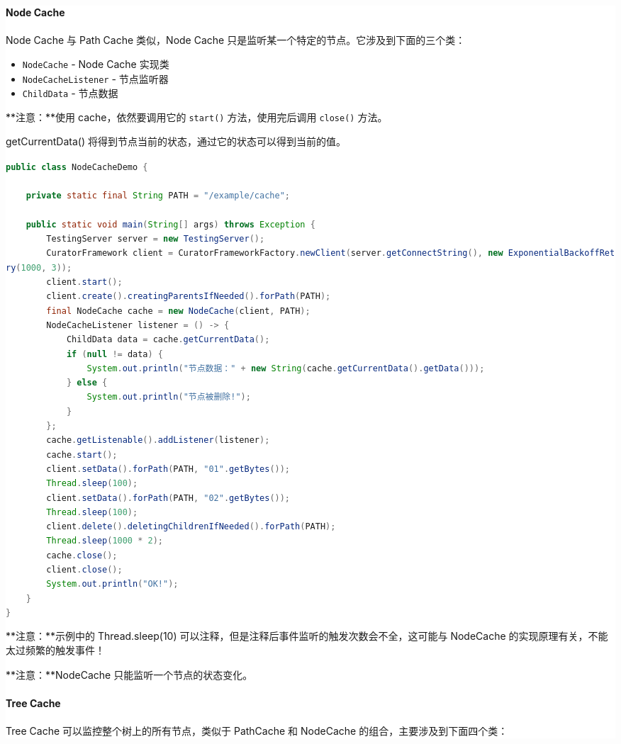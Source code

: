 #### Node Cache

Node Cache 与 Path Cache 类似，Node Cache 只是监听某一个特定的节点。它涉及到下面的三个类：

- `NodeCache` - Node Cache 实现类
- `NodeCacheListener` - 节点监听器
- `ChildData` - 节点数据

**注意：**使用 cache，依然要调用它的 `start()` 方法，使用完后调用 `close()` 方法。

getCurrentData() 将得到节点当前的状态，通过它的状态可以得到当前的值。

```java
public class NodeCacheDemo {

    private static final String PATH = "/example/cache";

    public static void main(String[] args) throws Exception {
        TestingServer server = new TestingServer();
        CuratorFramework client = CuratorFrameworkFactory.newClient(server.getConnectString(), new ExponentialBackoffRetry(1000, 3));
        client.start();
        client.create().creatingParentsIfNeeded().forPath(PATH);
        final NodeCache cache = new NodeCache(client, PATH);
        NodeCacheListener listener = () -> {
            ChildData data = cache.getCurrentData();
            if (null != data) {
                System.out.println("节点数据：" + new String(cache.getCurrentData().getData()));
            } else {
                System.out.println("节点被删除!");
            }
        };
        cache.getListenable().addListener(listener);
        cache.start();
        client.setData().forPath(PATH, "01".getBytes());
        Thread.sleep(100);
        client.setData().forPath(PATH, "02".getBytes());
        Thread.sleep(100);
        client.delete().deletingChildrenIfNeeded().forPath(PATH);
        Thread.sleep(1000 * 2);
        cache.close();
        client.close();
        System.out.println("OK!");
    }
}
```

**注意：**示例中的 Thread.sleep(10) 可以注释，但是注释后事件监听的触发次数会不全，这可能与 NodeCache 的实现原理有关，不能太过频繁的触发事件！

**注意：**NodeCache 只能监听一个节点的状态变化。

#### Tree Cache

Tree Cache 可以监控整个树上的所有节点，类似于 PathCache 和 NodeCache 的组合，主要涉及到下面四个类：
